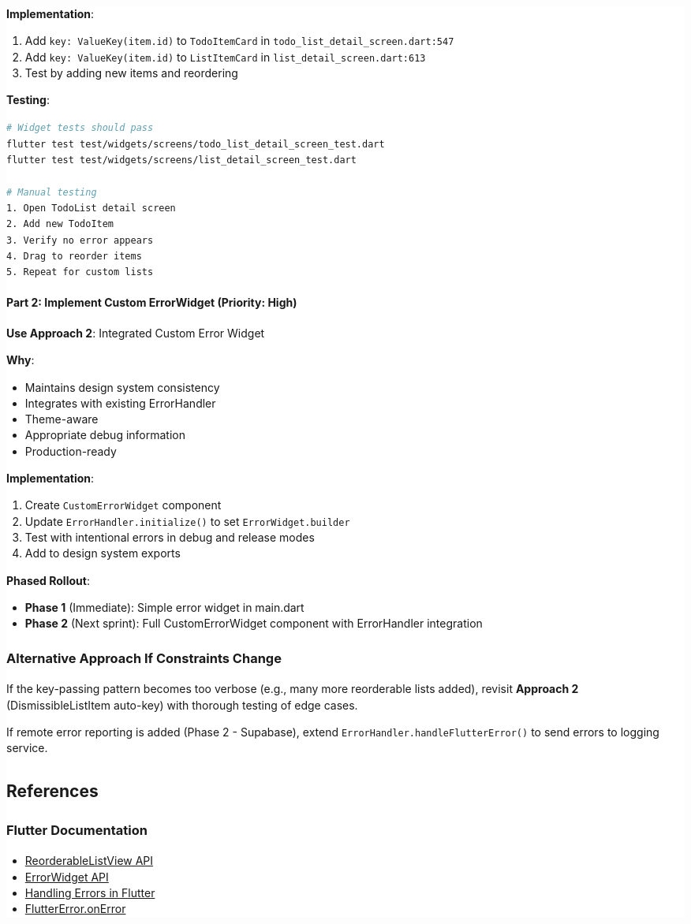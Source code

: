 **Implementation**:
1. Add `key: ValueKey(item.id)` to `TodoItemCard` in `todo_list_detail_screen.dart:547`
2. Add `key: ValueKey(item.id)` to `ListItemCard` in `list_detail_screen.dart:613`
3. Test by adding new items and reordering

**Testing**:
```bash
# Widget tests should pass
flutter test test/widgets/screens/todo_list_detail_screen_test.dart
flutter test test/widgets/screens/list_detail_screen_test.dart

# Manual testing
1. Open TodoList detail screen
2. Add new TodoItem
3. Verify no error appears
4. Drag to reorder items
5. Repeat for custom lists
```

#### Part 2: Implement Custom ErrorWidget (Priority: High)

**Use Approach 2**: Integrated Custom Error Widget

**Why**:
- Maintains design system consistency
- Integrates with existing ErrorHandler
- Theme-aware
- Appropriate debug information
- Production-ready

**Implementation**:
1. Create `CustomErrorWidget` component
2. Update `ErrorHandler.initialize()` to set `ErrorWidget.builder`
3. Test with intentional errors in debug and release modes
4. Add to design system exports

**Phased Rollout**:
- **Phase 1** (Immediate): Simple error widget in main.dart
- **Phase 2** (Next sprint): Full CustomErrorWidget component with ErrorHandler integration

### Alternative Approach If Constraints Change

If the key-passing pattern becomes too verbose (e.g., many more reorderable lists added), revisit **Approach 2** (DismissibleListItem auto-key) with thorough testing of edge cases.

If remote error reporting is added (Phase 2 - Supabase), extend `ErrorHandler.handleFlutterError()` to send errors to logging service.

## References

### Flutter Documentation
- [ReorderableListView API](https://api.flutter.dev/flutter/material/ReorderableListView-class.html)
- [ErrorWidget API](https://api.flutter.dev/flutter/widgets/ErrorWidget-class.html)
- [Handling Errors in Flutter](https://docs.flutter.dev/testing/errors)
- [FlutterError.onError](https://api.flutter.dev/flutter/foundation/FlutterError/onError.html)
